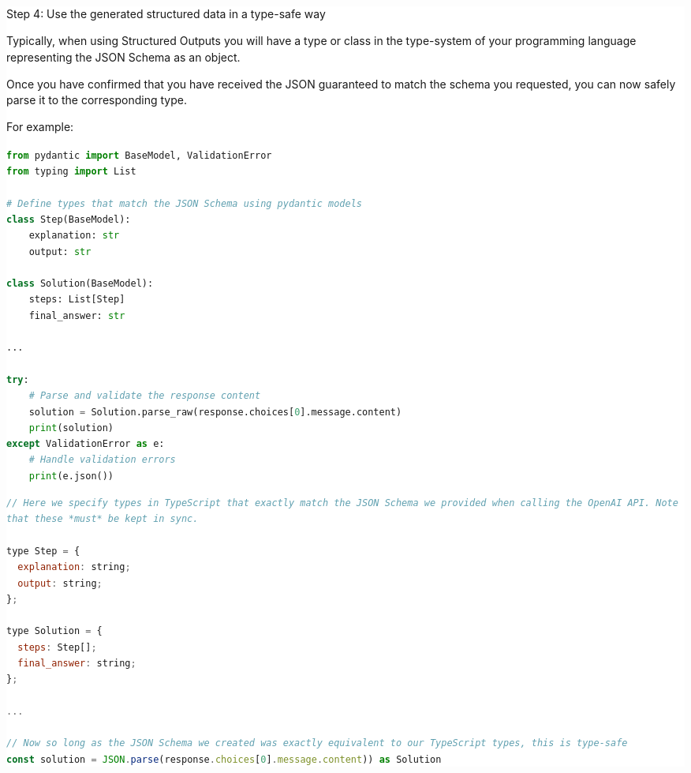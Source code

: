 Step 4: Use the generated structured data in a type-safe way

Typically, when using Structured Outputs you will have a type or class in the type-system of your programming language representing the JSON Schema as an object.

Once you have confirmed that you have received the JSON guaranteed to match the schema you requested, you can now safely parse it to the corresponding type.

For example:

```python
from pydantic import BaseModel, ValidationError
from typing import List

# Define types that match the JSON Schema using pydantic models
class Step(BaseModel):
    explanation: str
    output: str

class Solution(BaseModel):
    steps: List[Step]
    final_answer: str

...

try:
    # Parse and validate the response content
    solution = Solution.parse_raw(response.choices[0].message.content)
    print(solution)
except ValidationError as e:
    # Handle validation errors
    print(e.json())
```

```javascript
// Here we specify types in TypeScript that exactly match the JSON Schema we provided when calling the OpenAI API. Note that these *must* be kept in sync.

type Step = {
  explanation: string;
  output: string;
};

type Solution = {
  steps: Step[];
  final_answer: string;
};

...

// Now so long as the JSON Schema we created was exactly equivalent to our TypeScript types, this is type-safe
const solution = JSON.parse(response.choices[0].message.content)) as Solution
```

